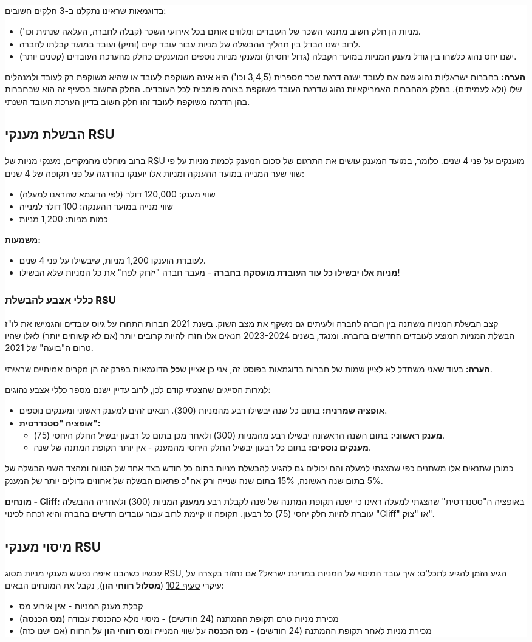 בדוגמאות שראינו נתקלנו ב-3 חלקים חשובים:
* מניות הן חלק חשוב מתנאי השכר של העובדים ומלווים אותם בכל אירועי השכר (קבלה לחברה, העלאה שנתית וכו').
* לרוב ישנו הבדל בין תהליך ההבשלה של מניות עבור עובד קיים (ותיק) ועובד במועד קבלתו לחברה.
* ישנו יחס נהוג כלשהו בין גודל מענק המניות במועד הקבלה (גדול יחסית) ומענקי מניות נוספים המוענקים כחלק מהערכת העובדים (קטנים יותר).

**הערה:** בחברות ישראליות נהוג שגם אם לעובד ישנה דרגת שכר מספרית (3,4,5 וכו') היא אינה משוקפת לעובד או שהיא משוקפת רק לעובד ולמנהלים שלו (ולא לעמיתים). בחלק מהחברות האמריקאיות נהוג שדרגת העובד משוקפת בצורה פומבית לכל העובדים. החלק החשוב בסעיף זה הוא שבחברות בהן הדרגה משוקפת לעובד זהו חלק חשוב בדיון הערכת העובד השנתי.


## הבשלת מענקי RSU
ברוב מוחלט מהמקרים, מענקי מניות של RSU מוענקים על פני 4 שנים. כלומר, במועד המענק עושים את התרגום של סכום המענק לכמות מניות על פי שווי שער המנייה במועד ההענקה ומניות אלו יוענקו בהדרגה על פני תקופה של 4 שנים:
* שווי מענק: 120,000 דולר (לפי הדוגמא שהראנו למעלה)
* שווי מנייה במועד ההענקה: 100 דולר למנייה
* כמות מניות: 1,200 מניות

**משמעות:**
* לעובדת הוענקו 1,200 מניות, שיבשילו על פני 4 שנים.
* **מניות אלו יבשילו כל עוד העובדת מועסקת בחברה** - מעבר חברה "יזרוק לפח" את כל המניות שלא הבשילו!

### כללי אצבע להבשלת RSU
קצב הבשלת המניות משתנה בין חברה לחברה ולעיתים גם משקף את מצב השוק. בשנת 2021 חברות התחרו על גיוס עובדים והגמישו את לו"ז הבשלת המניות המוצע לעובדים החדשים בחברה. ומנגד, בשנים 2023-2024 תנאים אלו חזרו להיות קרובים יותר (אם לא קשוחים יותר) לאלו שהיו טרום ה"בועה" של 2021.


**הערה:** בעוד שאני משתדל לא לציין שמות של חברות בדוגמאות בפוסט זה, אני כן אציין ש**כל** הדוגמאות בפרק זה הן מקרים אמיתיים שראיתי.


למרות הסייגים שהצגתי קודם לכן, לרוב עדיין ישנם מספר כללי אצבע נהוגים:
* **אופציה שמרנית:** בתום כל שנה יבשילו רבע מהמניות (300). תנאים זהים למענק ראשוני ומענקים נוספים.
* **אופציה "סטנדרטית":**
  * **מענק ראשוני:** בתום השנה הראשונה יבשילו רבע מהמניות (300) ולאחר מכן בתום כל רבעון יבשיל החלק היחסי (75).
  * **מענקים נוספים:** בתום כל רבעון יבשיל החלק היחסי מהמענק - אין יותר תקופת המתנה של שנה.

כמובן שתנאים אלו משתנים כפי שהצגתי למעלה והם יכולים גם להגיע להבשלת מניות בתום כל חודש בצד אחד של הטווח ומהצד השני הבשלה של 5% בתום שנה ראשונה, 15% בתום שנה שנייה ורק אח"כ פתאום הבשלה של אחוזים גדולים יותר של המענק.


**מונחים - Cliff:** באופציה ה"סטנדרטית" שהצגתי למעלה ראינו כי ישנה תקופת המתנה של שנה לקבלת רבע ממענק המניות (300) ולאחריה ההבשלה עוברת להיות חלק יחסי (75) כל רבעון. תקופה זו קיימת לרוב עבור עובדים חדשים בחברה והיא זכתה לכינוי "Cliff" או "צוק".


## מיסוי מענקי RSU
עכשיו כשהבנו איפה נפגוש מענקי מניות מסוג RSU, הגיע הזמן להגיע לתכל'ס: איך עובד המיסוי של המניות במדינת ישראל? אם נחזור בקצרה על עיקרי [סעיף 102](../מענקי-מניות-לעובדים-סעיף-102/) (**מסלול רווחי הון**), נקבל את המונחים הבאים:
* קבלת מענק המניות - **אין** אירוע מס
* מכירת מניות טרם תקופת ההמתנה (24 חודשים) - מיסוי מלא כהכנסת עבודה (**מס הכנסה**)
* מכירת מניות לאחר תקופת ההמתנה (24 חודשים) - **מס הכנסה** על שווי המנייה ו**מס רווחי הון** על הרווח (אם ישנו כזה)
